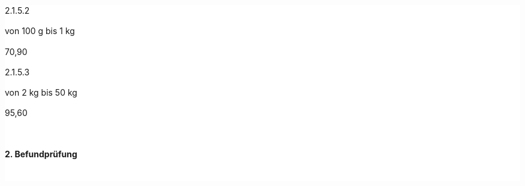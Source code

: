 </tr>

<tr>

<td style align="left" valign="top" charoff="50">

2.1.5.2

</td>

<td style colspan="2" align="justify" valign="top" charoff="50">

von 100 g bis 1 kg

</td>

<td style align="right" valign="top" charoff="50">

70,90

</td>

</tr>

<tr>

<td style align="left" valign="top" charoff="50">

2.1.5.3

</td>

<td style colspan="2" align="justify" valign="top" charoff="50">

von 2 kg bis 50 kg

</td>

<td style align="right" valign="top" charoff="50">

95,60

</td>

</tr>

<tr>

<td style align="left" valign="top" charoff="50">

 

</td>

<td style colspan="2" align="justify" valign="top" charoff="50">

<span style=";font-weight:bold">2. Befundprüfung</span>

</td>

<td style align="right" valign="top" charoff="50">

 

</td>

</tr>
